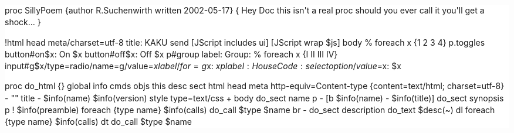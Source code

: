 



















proc SillyPoem {author R.Suchenwirth written 2002-05-17} {
    Hey Doc
    this isn't a real proc
    should you ever call it
    you'll get a shock...
}




 !html
      head
        meta/charset=utf-8
        title: KAKU send
        [JScript includes ui]
        [JScript wrap $js]
      body
        % foreach x {1 2 3 4}
          p.toggles
            button#on$x: On $x
            button#off$x: Off $x
        p#group
          label: Group:
          % foreach x {I II III IV}
            input#g$x/type=radio/name=g/value=$x
            label/for=g$x: $x
        p
          label: House Code:
          select
          % foreach x {A B C D E F G H I J K L M N O P}
            option/value=$x: $x


proc do_html {}
    global info cmds objs this desc sect
html
    head
        meta http-equiv=Content-type {content=text/html; charset=utf-8} - ""
        title - $info(name) $info(version)
        style type=text/css +
            <!-- var {color:#44a} pre {background-color:#eef} -->
    body
        do_sect name
            p - [b $info(name) - $info(title)]
        do_sect synopsis
            p ! $info(preamble)
            foreach {type name} $info(calls)
                do_call $type $name
                br -
        do_sect description
            do_text $desc(~)
            dl
                foreach {type name} $info(calls)
                    dt
                        do_call $type $name
